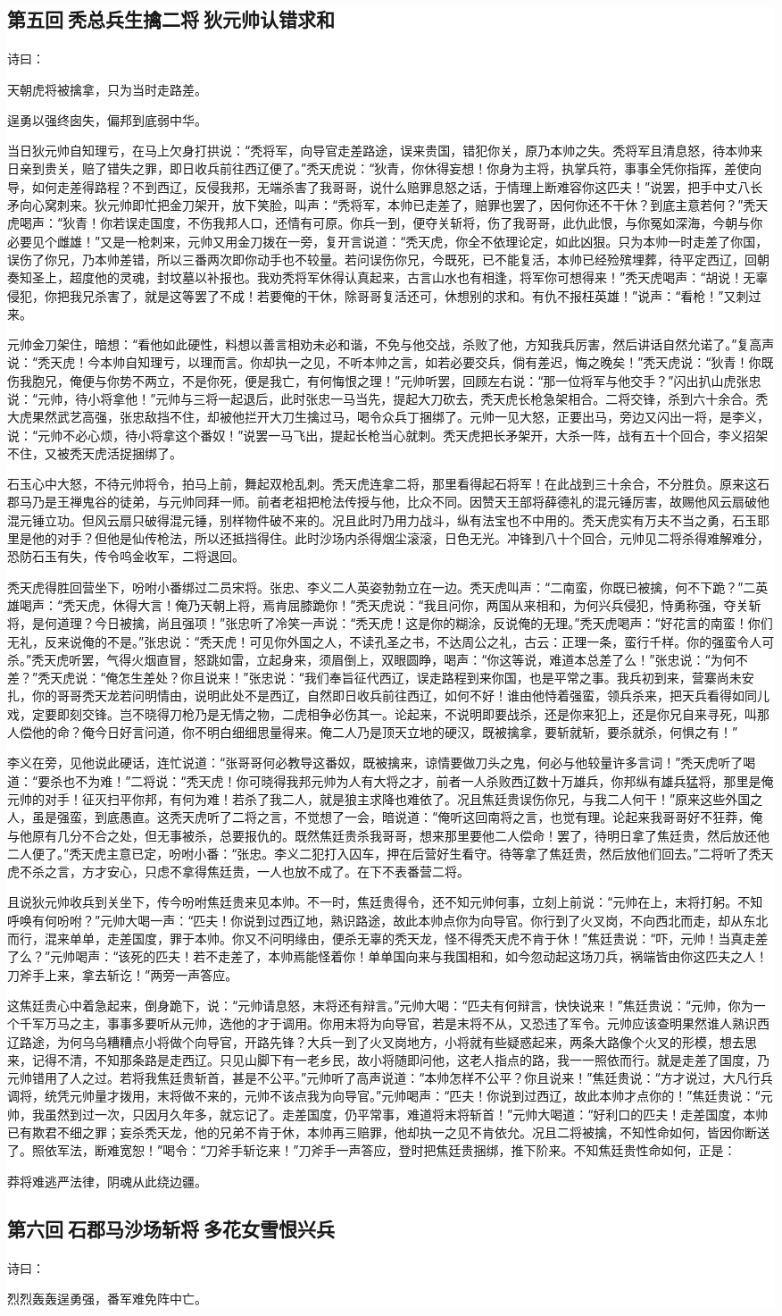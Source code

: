 ## 第五回  秃总兵生擒二将  狄元帅认错求和  

诗曰：  

天朝虎将被擒拿，只为当时走路差。  

逞勇以强终囱失，偏邦到底弱中华。  

当日狄元帅自知理亏，在马上欠身打拱说：“秃将军，向导官走差路途，误来贵国，错犯你关，原乃本帅之失。秃将军且清息怒，待本帅来日亲到贵关，赔了错失之罪，即日收兵前往西辽便了。”秃天虎说：“狄青，你休得妄想！你身为主将，执掌兵符，事事全凭你指挥，差使向导，如何走差得路程？不到西辽，反侵我邦，无端杀害了我哥哥，说什么赔罪息怒之话，于情理上断难容你这匹夫！”说罢，把手中丈八长矛向心窝刺来。狄元帅即忙把金刀架开，放下笑脸，叫声：“秃将军，本帅已走差了，赔罪也罢了，因何你还不干休？到底主意若何？”秃天虎喝声：“狄青！你若误走国度，不伤我邦人口，还情有可原。你兵一到，便夺关斩将，伤了我哥哥，此仇此恨，与你冤如深海，今朝与你必要见个雌雄！”又是一枪刺来，元帅又用金刀拨在一旁，复开言说道：“秃天虎，你全不依理论定，如此凶狠。只为本帅一时走差了你国，误伤了你兄，乃本帅差错，所以三番两次即你动手也不较量。若问误伤你兄，今既死，已不能复活，本帅已经殓殡埋葬，待平定西辽，回朝奏知圣上，超度他的灵魂，封坟墓以补报也。我劝秃将军休得认真起来，古言山水也有相逢，将军你可想得来！”秃天虎喝声：“胡说！无辜侵犯，你把我兄杀害了，就是这等罢了不成！若要俺的干休，除哥哥复活还可，休想别的求和。有仇不报枉英雄！”说声：“看枪！”又刺过来。  

元帅金刀架住，暗想：“看他如此硬性，料想以善言相劝未必和谐，不免与他交战，杀败了他，方知我兵厉害，然后讲话自然允诺了。”复高声说：“秃天虎！今本帅自知理亏，以理而言。你却执一之见，不听本帅之言，如若必要交兵，倘有差迟，悔之晚矣！”秃天虎说：“狄青！你既伤我胞兄，俺便与你势不两立，不是你死，便是我亡，有何悔恨之理！”元帅听罢，回顾左右说：“那一位将军与他交手？”闪出扒山虎张忠说：“元帅，待小将拿他！”元帅与三将一起退后，此时张忠一马当先，提起大刀砍去，秃天虎长枪急架相合。二将交锋，杀到六十余合。秃大虎果然武艺高强，张忠敌挡不住，却被他拦开大刀生擒过马，喝令众兵丁捆绑了。元帅一见大怒，正要出马，旁边又闪出一将，是李义，说：“元帅不必心烦，待小将拿这个番奴！”说罢一马飞出，提起长枪当心就刺。秃天虎把长矛架开，大杀一阵，战有五十个回合，李义招架不住，又被秃天虎活捉捆绑了。  

石玉心中大怒，不待元帅将令，拍马上前，舞起双枪乱刺。秃天虎连拿二将，那里看得起石将军！在此战到三十余合，不分胜负。原来这石郡马乃是王禅鬼谷的徒弟，与元帅同拜一师。前者老祖把枪法传授与他，比众不同。因赞天王部将薛德礼的混元锤厉害，故赐他风云扇破他混元锤立功。但风云扇只破得混元锤，别样物件破不来的。况且此时乃用力战斗，纵有法宝也不中用的。秃天虎实有万夫不当之勇，石玉耶里是他的对手？但他是仙传枪法，所以还抵挡得住。此时沙场内杀得烟尘滚滚，日色无光。冲锋到八十个回合，元帅见二将杀得难解难分，恐防石玉有失，传令呜金收军，二将退回。  

秃天虎得胜回营坐下，吩咐小番绑过二员宋将。张忠、李义二人英姿勃勃立在一边。秃天虎叫声：“二南蛮，你既已被擒，何不下跪？”二英雄喝声：“秃天虎，休得大言！俺乃天朝上将，焉肯屈膝跪你！”秃天虎说：“我且问你，两国从来相和，为何兴兵侵犯，恃勇称强，夺关斩将，是何道理？今日被擒，尚且强项！”张忠听了冷笑一声说：“秃天虎！这是你的糊涂，反说俺的无理。”秃天虎喝声：“好花言的南蛮！你们无礼，反来说俺的不是。”张忠说：“秃天虎！可见你外国之人，不读孔圣之书，不达周公之礼，古云：正理一条，蛮行千样。你的强蛮令人可杀。”秃天虎听罢，气得火烟直冒，怒跳如雷，立起身来，须眉倒上，双眼圆睁，喝声：“你这等说，难道本总差了么！”张忠说：“为何不差？”秃天虎说：“俺怎生差处？你且说来！”张忠说：“我们奉旨征代西辽，误走路程到来你国，也是平常之事。我兵初到来，营寨尚未安扎，你的哥哥秃天龙若问明情由，说明此处不是西辽，自然即日收兵前往西辽，如何不好！谁由他恃着强蛮，领兵杀来，把天兵看得如同儿戏，定要即刻交锋。岂不晓得刀枪乃是无情之物，二虎相争必伤其一。论起来，不说明即要战杀，还是你来犯上，还是你兄自来寻死，叫那人偿他的命？俺今日好言问道，你不明白细细思量得来。俺二人乃是顶天立地的硬汉，既被擒拿，要斩就斩，要杀就杀，何惧之有！”  

李义在旁，见他说此硬话，连忙说道：“张哥哥何必教导这番奴，既被擒来，谅情要做刀头之鬼，何必与他较量许多言词！”秃天虎听了喝道：“要杀也不为难！”二将说：“秃天虎！你可晓得我邦元帅为人有大将之才，前者一人杀败西辽数十万雄兵，你邦纵有雄兵猛将，那里是俺元帅的对手！征灭扫平你邦，有何为难！若杀了我二人，就是狼主求降也难依了。况且焦廷贵误伤你兄，与我二人何干！”原来这些外国之人，虽是强蛮，到底愚直。这秃天虎听了二将之言，不觉想了一会，暗说道：“俺听这回南将之言，也觉有理。论起来我哥哥好不狂莽，俺与他原有几分不合之处，但无事被杀，总要报仇的。既然焦廷贵杀我哥哥，想来那里要他二人偿命！罢了，待明日拿了焦廷贵，然后放还他二人便了。”秃天虎主意已定，吩咐小番：“张忠。李义二犯打入囚车，押在后营好生看守。待等拿了焦廷贵，然后放他们回去。”二将听了秃天虎不杀之言，方才安心，只虑不拿得焦廷贵，一人也放不成了。在下不表番营二将。  

且说狄元帅收兵到关坐下，传今吩咐焦廷贵来见本帅。不一时，焦廷贵得令，还不知元帅何事，立刻上前说：“元帅在上，末将打躬。不知呼唤有何吩咐？”元帅大喝一声：“匹夫！你说到过西辽地，熟识路途，故此本帅点你为向导官。你行到了火叉岗，不向西北而走，却从东北而行，混来单单，走差国度，罪于本帅。你又不问明缘由，便杀无辜的秃天龙，怪不得秃天虎不肯于休！”焦廷贵说：“吓，元帅！当真走差了么？”元帅喝声：“该死的匹夫！若不走差了，本帅焉能怪着你！单单国向来与我国相和，如今忽动起这场刀兵，祸端皆由你这匹夫之人！刀斧手上来，拿去斩讫！”两旁一声答应。  

这焦廷贵心中着急起来，倒身跪下，说：“元帅请息怒，末将还有辩言。”元帅大喝：“匹夫有何辩言，快快说来！”焦廷贵说：“元帅，你为一个千军万马之主，事事多要听从元帅，选他的才于调用。你用末将为向导官，若是末将不从，又恐违了军令。元帅应该查明果然谁人熟识西辽路途，为何乌乌糟糟点小将做个向导官，开路先锋？大兵一到了火叉岗地方，小将就有些疑惑起来，两条大路像个火叉的形模，想去思来，记得不清，不知那条路是走西辽。只见山脚下有一老乡民，故小将随即问他，这老人指点的路，我一一照依而行。就是走差了国度，乃元帅错用了人之过。若将我焦廷贵斩首，甚是不公平。”元帅听了高声说道：“本帅怎样不公平？你且说来！”焦廷贵说：“方才说过，大凡行兵调将，统凭元帅量才拨用，末将做不来的，元帅不该点我为向导官。”元帅喝声：“匹夫！你说到过西辽，故此本帅才点你的！”焦廷贵说：“元帅，我虽然到过一次，只因月久年多，就忘记了。走差国度，仍平常事，难道将末将斩首！”元帅大喝道：“好利口的匹夫！走差国度，本帅已有欺君不细之罪；妄杀秃天龙，他的兄弟不肯于休，本帅再三赔罪，他却执一之见不肯依允。况且二将被擒，不知性命如何，皆因你断送了。照依军法，断难宽恕！”喝令：“刀斧手斩讫来！”刀斧手一声答应，登时把焦廷贵捆绑，推下阶来。不知焦廷贵性命如何，正是：  

莽将难逃严法律，阴魂从此绕边疆。  

## 第六回  石郡马沙场斩将  多花女雪恨兴兵  

诗曰：  

烈烈轰轰逞勇强，番军难免阵中亡。  
